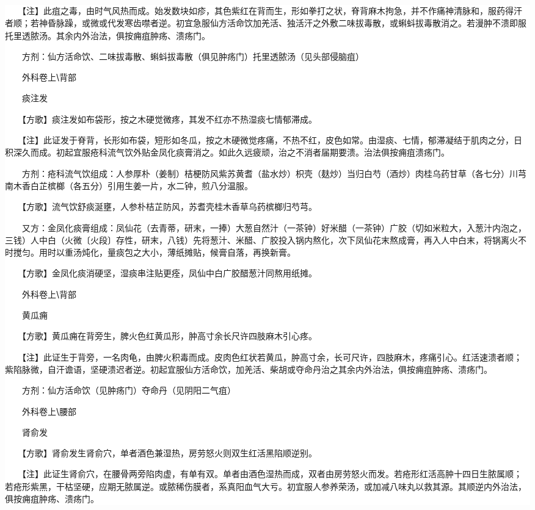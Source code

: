 　　【注】此疽之毒，由时气风热而成。始发数块如疹，其色紫红在背而生，形如拳打之状，脊背麻木拘急，并不作痛神清脉和，服药得汗者顺；若神昏脉躁，或微或代发寒齿噤者逆。初宜急服仙方活命饮加羌活、独活汗之外敷二味拔毒散，或蝌蚪拔毒散消之。若漫肿不溃即服托里透脓汤。其余内外治法，俱按痈疽肿疡、溃疡门。

　　方剂：仙方活命饮、二味拔毒散、蝌蚪拔毒散（俱见肿疡门）托里透脓汤（见头部侵脑疽）

　　外科卷上\背部

　　痰注发

　　【方歌】痰注发如布袋形，按之木硬觉微疼，其发不红亦不热湿痰七情郁滞成。

　　【注】此证发于脊背，长形如布袋，短形如冬瓜，按之木硬微觉疼痛，不热不红，皮色如常。由湿痰、七情，郁滞凝结于肌肉之分，日积深久而成。初起宜服疮科流气饮外贴金凤化痰膏消之。如此久远疲顽，治之不消者届期要溃。治法俱按痈疽溃疡门。

　　方剂：疮科流气饮组成：人参厚朴（姜制）桔梗防风紫苏黄耆（盐水炒）枳壳（麸炒）当归白芍（酒炒）肉桂乌药甘草（各七分）川芎南木香白芷槟榔（各五分）引用生姜一片，水二钟，煎八分温服。

　　【方歌】流气饮舒痰涎壅，人参朴桔芷防风，苏耆壳桂木香草乌药槟榔归芍芎。

　　又方：金凤化痰膏组成：凤仙花（去青蒂，研末，一捧）大葱自然汁（一茶钟）好米醋（一茶钟）广胶（切如米粒大，入葱汁内泡之，三钱）人中白（火微〔火段〕存性，研末，八钱）先将葱汁、米醋、广胶投入锅内熬化，次下凤仙花末熬成膏，再入人中白末，将锅离火不时搅匀。用时以重汤炖化，量痰包之大小，薄纸摊贴，候膏自落，再换新膏。

　　【方歌】金凤化痰消硬坚，湿痰串注贴更痊，凤仙中白广胶醋葱汁同熬用纸摊。

　　外科卷上\背部

　　黄瓜痈

　　【方歌】黄瓜痈在背旁生，脾火色红黄瓜形，肿高寸余长尺许四肢麻木引心疼。

　　【注】此证生于背旁，一名肉龟，由脾火积毒而成。皮肉色红状若黄瓜，肿高寸余，长可尺许，四肢麻木，疼痛引心。红活速溃者顺；紫陷脉微，自汗谵语，坚硬溃迟者逆。初起宜服仙方活命饮，加羌活、柴胡或夺命丹治之其余内外治法，俱按痈疽肿疡、溃疡门。

　　方剂：仙方活命饮（见肿疡门）夺命丹（见阴阳二气疽）

　　外科卷上\腰部

　　肾俞发

　　【方歌】肾俞发生肾俞穴，单者酒色兼湿热，房劳怒火则双生红活黑陷顺逆别。

　　【注】此证生肾俞穴，在腰骨两旁陷肉虚，有单有双。单者由酒色湿热而成，双者由房劳怒火而发。若疮形红活高肿十四日生脓属顺；若疮形紫黑，干枯坚硬，应期无脓属逆。或脓稀伤膜者，系真阳血气大亏。初宜服人参养荣汤，或加减八味丸以救其源。其顺逆内外治法，俱按痈疽肿疡、溃疡门。

